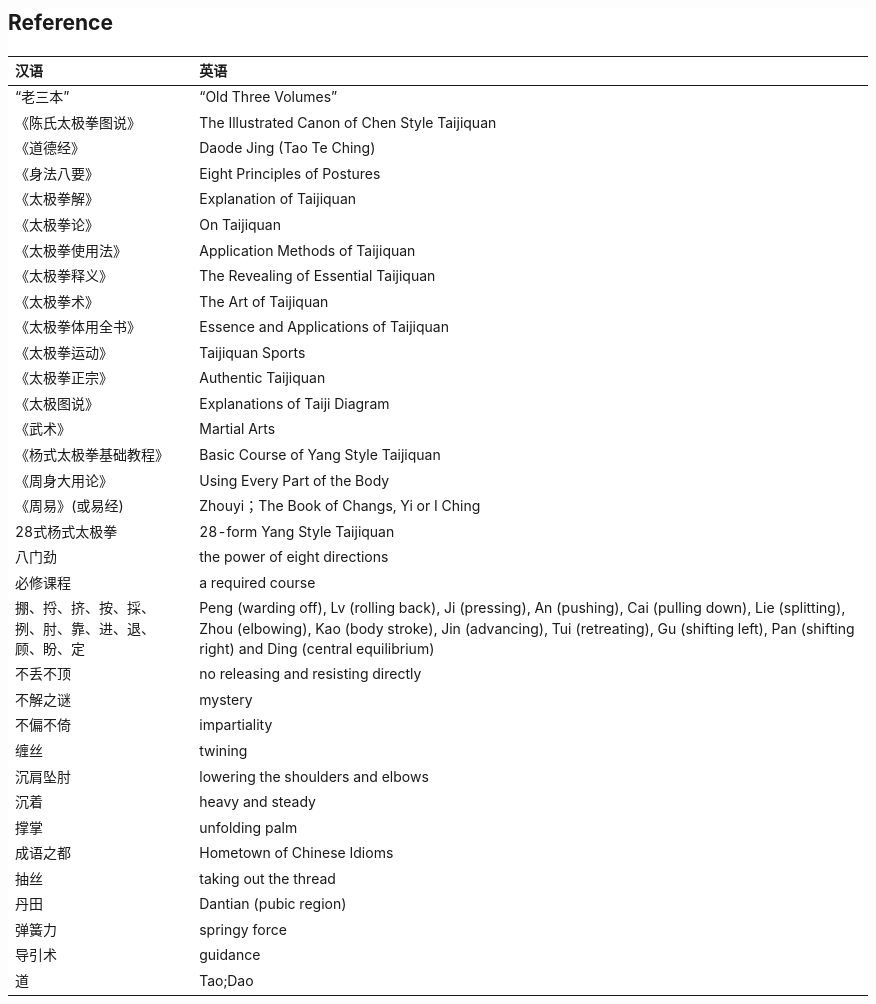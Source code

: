## Reference

|  汉语 |  | 英语 |
| :--- | :--- | :--- |
| “老三本” |  | “Old Three Volumes” |
| 《陈氏太极拳图说》 |  | The Illustrated Canon of Chen Style Taijiquan |
| 《道德经》 |  | Daode Jing \(Tao Te Ching\) |
| 《身法八要》 |  | Eight Principles of Postures |
| 《太极拳解》 |  | Explanation of Taijiquan |
| 《太极拳论》 |  | On Taijiquan |
| 《太极拳使用法》 |  | Application Methods of Taijiquan |
| 《太极拳释义》 |  | The Revealing of Essential Taijiquan |
| 《太极拳术》 |  | The Art of Taijiquan |
| 《太极拳体用全书》 |  | Essence and Applications of Taijiquan |
| 《太极拳运动》 |  | Taijiquan Sports |
| 《太极拳正宗》 |  | Authentic Taijiquan |
| 《太极图说》 |  | Explanations of Taiji Diagram |
| 《武术》 |  | Martial Arts |
| 《杨式太极拳基础教程》 |  | Basic Course of Yang Style Taijiquan |
| 《周身大用论》 |  | Using Every Part of the Body |
| 《周易》\(或易经\) |  | Zhouyi；The Book of Changs, Yi or I Ching |
| 28式杨式太极拳 |  | 28-form Yang Style Taijiquan |
| 八门劲 |  | the power of eight directions |
| 必修课程 |  | a required course |
| 掤、捋、挤、按、採、挒、肘、靠、进、退、顾、盼、定 |  | Peng \(warding off\), Lv \(rolling back\), Ji \(pressing\), An \(pushing\), Cai \(pulling down\), Lie \(splitting\), Zhou \(elbowing\), Kao \(body stroke\), Jin \(advancing\), Tui \(retreating\), Gu \(shifting left\), Pan \(shifting right\) and Ding \(central equilibrium\) |
| 不丢不顶 |  | no releasing and resisting directly |
| 不解之谜 |  | mystery |
| 不偏不倚 |  | impartiality |
| 缠丝 |  | twining |
| 沉肩坠肘 |  | lowering the shoulders and elbows |
| 沉着 |  | heavy and steady |
| 撑掌 |  | unfolding palm |
| 成语之都 |  | Hometown of Chinese Idioms |
| 抽丝 |  | taking out the thread |
| 丹田 |  | Dantian \(pubic region\) |
| 弹簧力 |  | springy force |
| 导引术 |  | guidance |
| 道 |  | Tao;Dao |